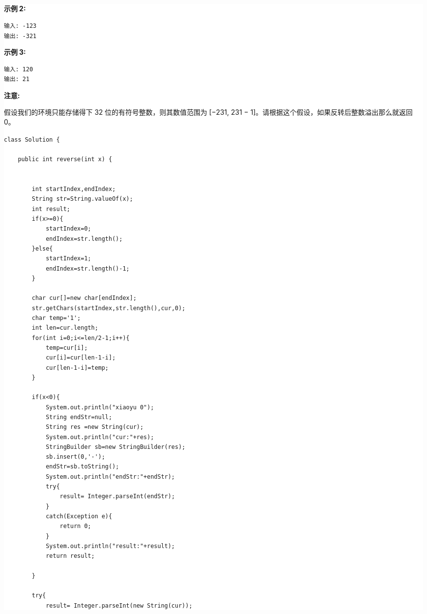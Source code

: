  **示例 2:**

```
输入: -123
输出: -321
```

**示例 3:**

```
输入: 120
输出: 21
```

**注意:**

假设我们的环境只能存储得下 32 位的有符号整数，则其数值范围为 [−231, 231 − 1]。请根据这个假设，如果反转后整数溢出那么就返回 0。

```
class Solution {

    public int reverse(int x) {
        
        
        int startIndex,endIndex;
        String str=String.valueOf(x);
        int result;
        if(x>=0){
            startIndex=0;
            endIndex=str.length();
        }else{
            startIndex=1;
            endIndex=str.length()-1;
        }
        
        char cur[]=new char[endIndex];
        str.getChars(startIndex,str.length(),cur,0);
        char temp='1';
        int len=cur.length;
        for(int i=0;i<=len/2-1;i++){
            temp=cur[i];
            cur[i]=cur[len-1-i];
            cur[len-1-i]=temp;
        }
        
        if(x<0){
			System.out.println("xiaoyu 0");
            String endStr=null;
            String res =new String(cur);
			System.out.println("cur:"+res);
            StringBuilder sb=new StringBuilder(res);
            sb.insert(0,'-');
            endStr=sb.toString();
			System.out.println("endStr:"+endStr);
            try{
                result= Integer.parseInt(endStr);
            }
            catch(Exception e){
                return 0;
            }
			System.out.println("result:"+result);
			return result;
            
        }
        
        try{
            result= Integer.parseInt(new String(cur));
```